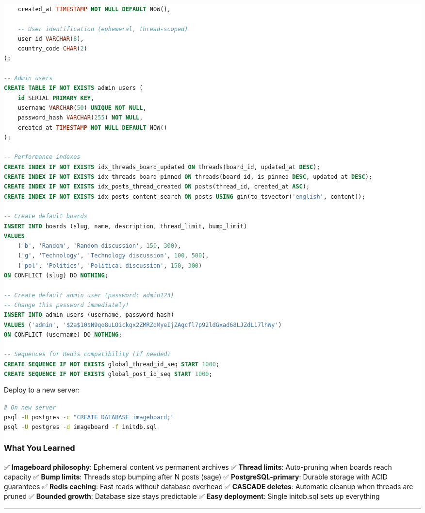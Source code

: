 ```sql
    created_at TIMESTAMP NOT NULL DEFAULT NOW(),

    -- User identification (ephemeral, thread-scoped)
    user_id VARCHAR(8),
    country_code CHAR(2)
);

-- Admin users
CREATE TABLE IF NOT EXISTS admin_users (
    id SERIAL PRIMARY KEY,
    username VARCHAR(50) UNIQUE NOT NULL,
    password_hash VARCHAR(255) NOT NULL,
    created_at TIMESTAMP NOT NULL DEFAULT NOW()
);

-- Performance indexes
CREATE INDEX IF NOT EXISTS idx_threads_board_updated ON threads(board_id, updated_at DESC);
CREATE INDEX IF NOT EXISTS idx_threads_board_pinned ON threads(board_id, is_pinned DESC, updated_at DESC);
CREATE INDEX IF NOT EXISTS idx_posts_thread_created ON posts(thread_id, created_at ASC);
CREATE INDEX IF NOT EXISTS idx_posts_content_search ON posts USING gin(to_tsvector('english', content));

-- Create default boards
INSERT INTO boards (slug, name, description, thread_limit, bump_limit)
VALUES
    ('b', 'Random', 'Random discussion', 150, 300),
    ('g', 'Technology', 'Technology discussion', 100, 500),
    ('pol', 'Politics', 'Political discussion', 150, 300)
ON CONFLICT (slug) DO NOTHING;

-- Create default admin user (password: admin123)
-- Change this password immediately!
INSERT INTO admin_users (username, password_hash)
VALUES ('admin', '$2a$10$N9qo8uLOickgx2ZMRZoMyeIjZAgcfl7p92ldGxad68LJZdL17lhWy')
ON CONFLICT (username) DO NOTHING;

-- Sequences for Redis compatibility (if needed)
CREATE SEQUENCE IF NOT EXISTS global_thread_id_seq START 1000;
CREATE SEQUENCE IF NOT EXISTS global_post_id_seq START 1000;
```

Deploy to a new server:
```bash
# On new server
psql -U postgres -c "CREATE DATABASE imageboard;"
psql -U postgres -d imageboard -f initdb.sql
```

### What You Learned

✅ **Imageboard philosophy**: Ephemeral content vs permanent archives
✅ **Thread limits**: Auto-pruning when boards reach capacity
✅ **Bump limits**: Threads stop bumping after N posts (sage)
✅ **PostgreSQL-primary**: Durable storage with ACID guarantees
✅ **Redis caching**: Fast reads without database overhead
✅ **CASCADE deletes**: Automatic cleanup when threads are pruned
✅ **Bounded growth**: Database size stays predictable
✅ **Easy deployment**: Single initdb.sql sets up everything

---